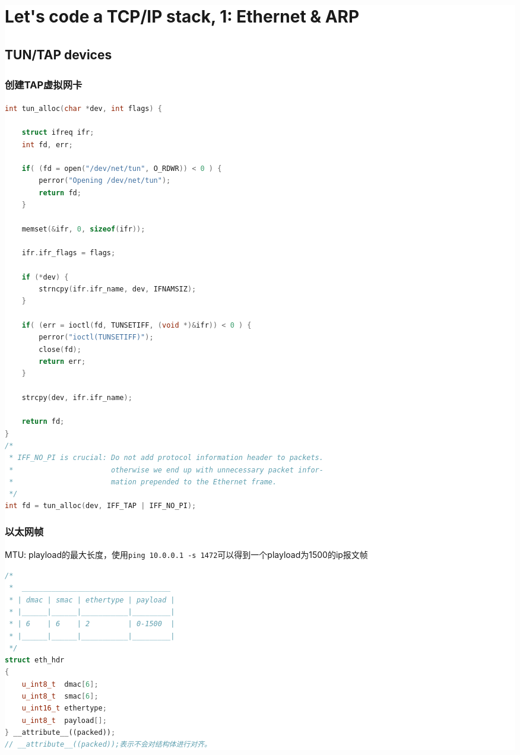 # Let's code a TCP/IP stack, 1: Ethernet & ARP

## TUN/TAP devices

### 创建TAP虚拟网卡

```c++
int tun_alloc(char *dev, int flags) {

    struct ifreq ifr;
    int fd, err;

    if( (fd = open("/dev/net/tun", O_RDWR)) < 0 ) {
        perror("Opening /dev/net/tun");
        return fd;
    }

    memset(&ifr, 0, sizeof(ifr));

    ifr.ifr_flags = flags;

    if (*dev) {
        strncpy(ifr.ifr_name, dev, IFNAMSIZ);
    }

    if( (err = ioctl(fd, TUNSETIFF, (void *)&ifr)) < 0 ) {
        perror("ioctl(TUNSETIFF)");
        close(fd);
        return err;
    }

    strcpy(dev, ifr.ifr_name);

    return fd;
}
/* 
 * IFF_NO_PI is crucial: Do not add protocol information header to packets.
 *                       otherwise we end up with unnecessary packet infor-
 *                       mation prepended to the Ethernet frame.
 */
int fd = tun_alloc(dev, IFF_TAP | IFF_NO_PI);
```

### 以太网帧

MTU: playload的最大长度，使用`ping 10.0.0.1 -s 1472`可以得到一个playload为1500的ip报文帧

```c++
/*
 *  ___________________________________
 * | dmac | smac | ethertype | payload |
 * |______|______|___________|_________|
 * | 6    | 6    | 2         | 0-1500  |
 * |______|______|___________|_________|
 */
struct eth_hdr
{
    u_int8_t  dmac[6];
    u_int8_t  smac[6];
    u_int16_t ethertype;
    u_int8_t  payload[];
} __attribute__((packed));
// __attribute__((packed));表示不会对结构体进行对齐。
```